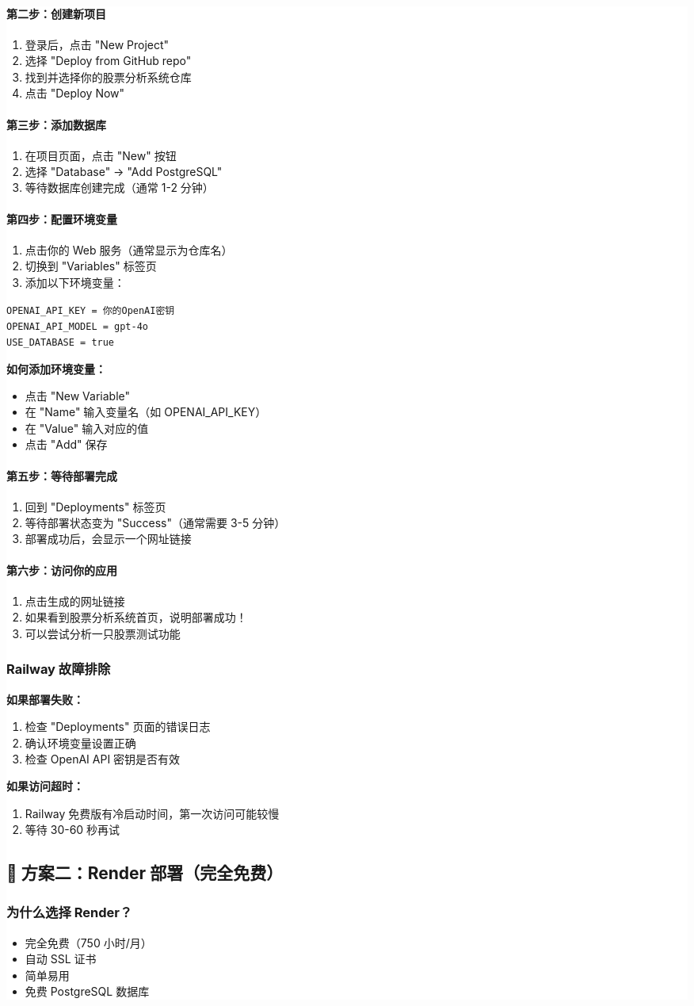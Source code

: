 #### 第二步：创建新项目
1. 登录后，点击 "New Project"
2. 选择 "Deploy from GitHub repo"
3. 找到并选择你的股票分析系统仓库
4. 点击 "Deploy Now"

#### 第三步：添加数据库
1. 在项目页面，点击 "New" 按钮
2. 选择 "Database" → "Add PostgreSQL"
3. 等待数据库创建完成（通常 1-2 分钟）

#### 第四步：配置环境变量
1. 点击你的 Web 服务（通常显示为仓库名）
2. 切换到 "Variables" 标签页
3. 添加以下环境变量：

```
OPENAI_API_KEY = 你的OpenAI密钥
OPENAI_API_MODEL = gpt-4o
USE_DATABASE = true
```

**如何添加环境变量：**
- 点击 "New Variable"
- 在 "Name" 输入变量名（如 OPENAI_API_KEY）
- 在 "Value" 输入对应的值
- 点击 "Add" 保存

#### 第五步：等待部署完成
1. 回到 "Deployments" 标签页
2. 等待部署状态变为 "Success"（通常需要 3-5 分钟）
3. 部署成功后，会显示一个网址链接

#### 第六步：访问你的应用
1. 点击生成的网址链接
2. 如果看到股票分析系统首页，说明部署成功！
3. 可以尝试分析一只股票测试功能

### Railway 故障排除

**如果部署失败：**
1. 检查 "Deployments" 页面的错误日志
2. 确认环境变量设置正确
3. 检查 OpenAI API 密钥是否有效

**如果访问超时：**
1. Railway 免费版有冷启动时间，第一次访问可能较慢
2. 等待 30-60 秒再试

## 🎨 方案二：Render 部署（完全免费）

### 为什么选择 Render？
- 完全免费（750 小时/月）
- 自动 SSL 证书
- 简单易用
- 免费 PostgreSQL 数据库
